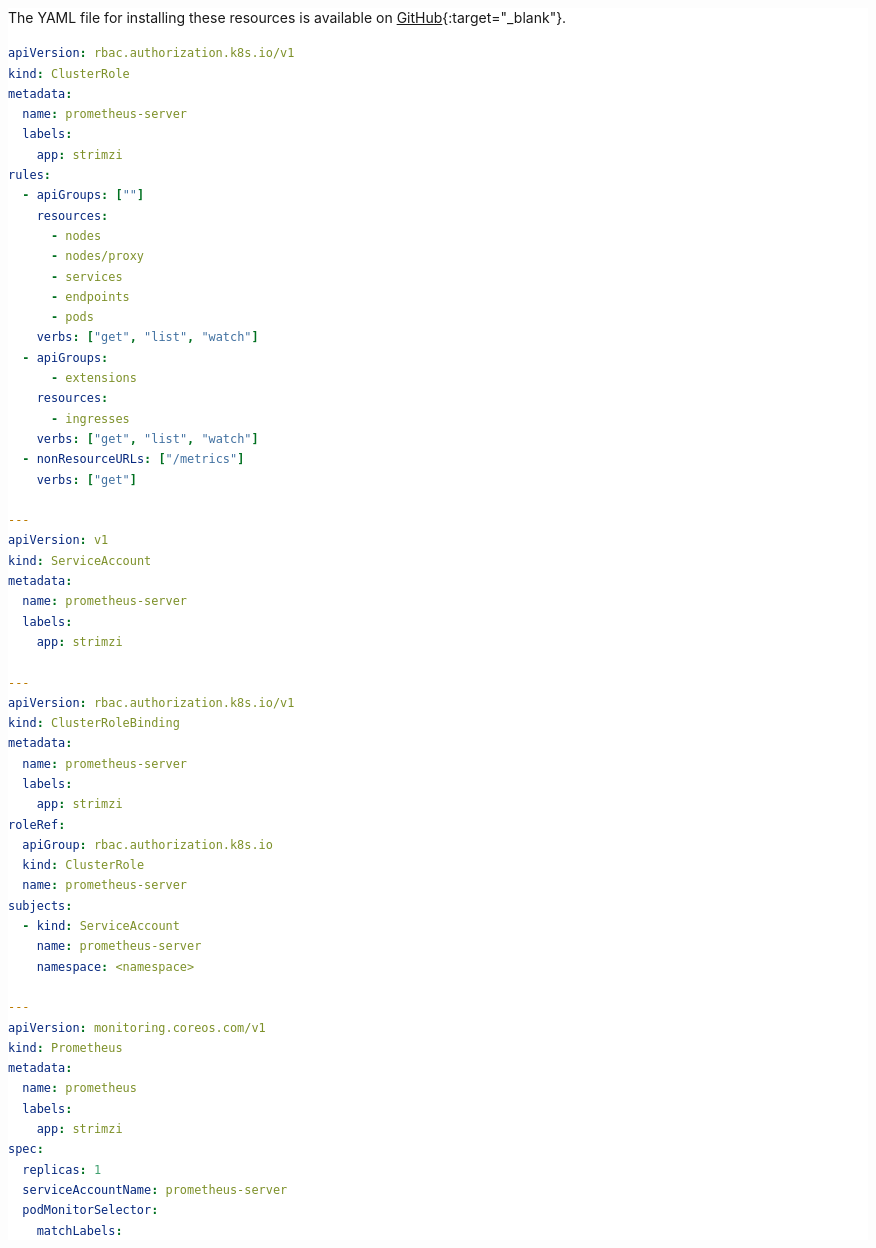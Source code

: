The YAML file for installing these resources is available on [GitHub](https://github.com/strimzi/strimzi-kafka-operator/blob/main/examples/metrics/prometheus-install/prometheus.yaml){:target="_blank"}.

```yaml
apiVersion: rbac.authorization.k8s.io/v1
kind: ClusterRole
metadata:
  name: prometheus-server
  labels:
    app: strimzi
rules:
  - apiGroups: [""]
    resources:
      - nodes
      - nodes/proxy
      - services
      - endpoints
      - pods
    verbs: ["get", "list", "watch"]
  - apiGroups:
      - extensions
    resources:
      - ingresses
    verbs: ["get", "list", "watch"]
  - nonResourceURLs: ["/metrics"]
    verbs: ["get"]

---
apiVersion: v1
kind: ServiceAccount
metadata:
  name: prometheus-server
  labels:
    app: strimzi

---
apiVersion: rbac.authorization.k8s.io/v1
kind: ClusterRoleBinding
metadata:
  name: prometheus-server
  labels:
    app: strimzi
roleRef:
  apiGroup: rbac.authorization.k8s.io
  kind: ClusterRole
  name: prometheus-server
subjects:
  - kind: ServiceAccount
    name: prometheus-server
    namespace: <namespace>

---
apiVersion: monitoring.coreos.com/v1
kind: Prometheus
metadata:
  name: prometheus
  labels:
    app: strimzi
spec:
  replicas: 1
  serviceAccountName: prometheus-server
  podMonitorSelector:
    matchLabels:
```